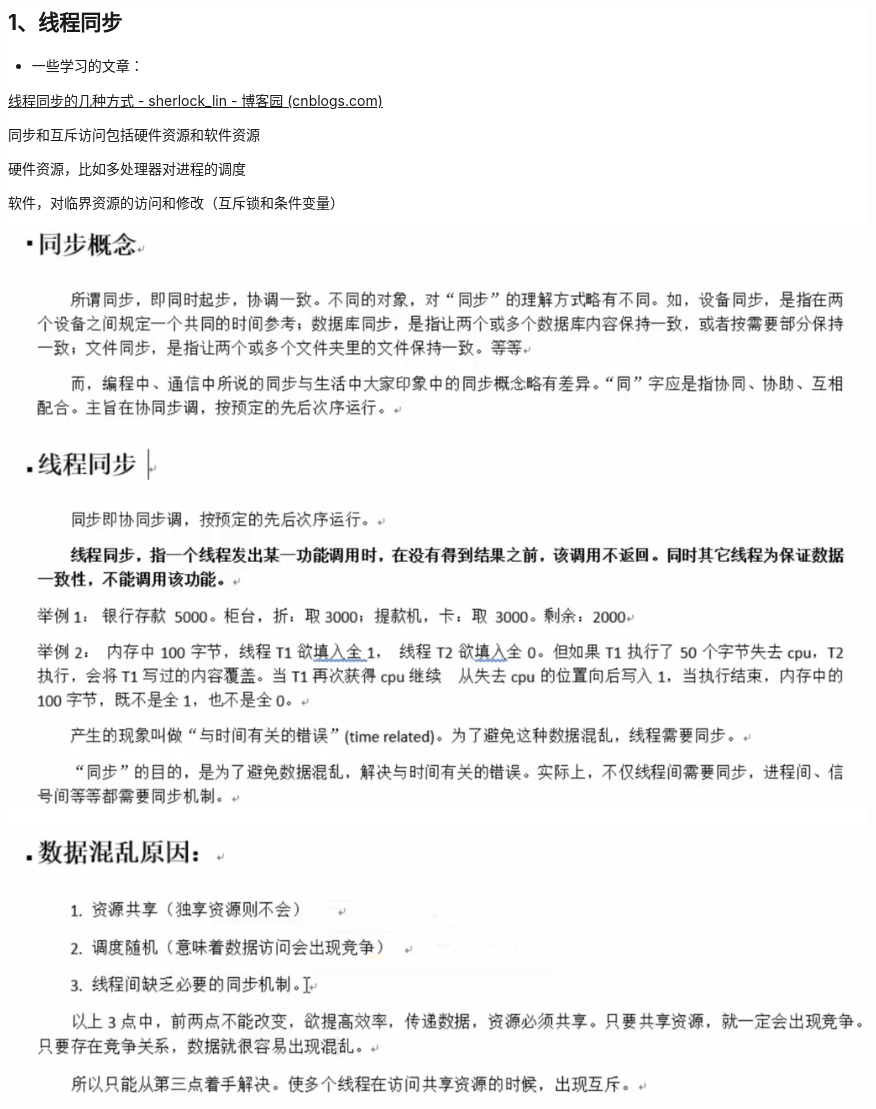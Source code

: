 ## 1、线程同步

- 一些学习的文章：

[线程同步的几种方式 - sherlock_lin - 博客园 (cnblogs.com)](https://www.cnblogs.com/sherlock-lin/p/14538083.html)

同步和互斥访问包括硬件资源和软件资源

硬件资源，比如多处理器对进程的调度

软件，对临界资源的访问和修改（互斥锁和条件变量）

![1648776810177](Linux基础学习笔记.assets/1648776810177.png)

![1648777101788](Linux基础学习笔记.assets/1648777101788.png)
